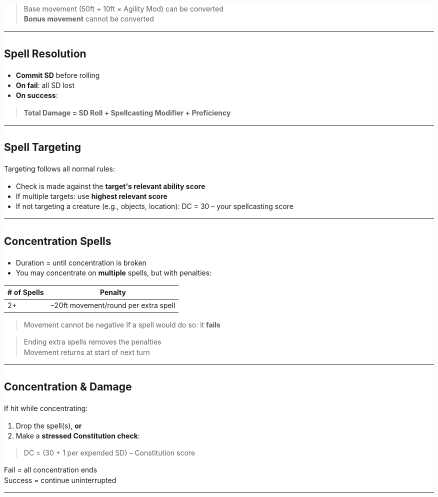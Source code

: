 > Base movement (50ft + 10ft × Agility Mod) can be converted  
> **Bonus movement** cannot be converted

---

## Spell Resolution

- **Commit SD** before rolling
- **On fail**: all SD lost
- **On success**:

> **Total Damage = SD Roll + Spellcasting Modifier + Proficiency**

---

## Spell Targeting

Targeting follows all normal rules:

- Check is made against the **target's relevant ability score**
- If multiple targets: use **highest relevant score**
- If not targeting a creature (e.g., objects, location): DC = 30 – your spellcasting score

---

## Concentration Spells

- Duration = until concentration is broken
- You may concentrate on **multiple** spells, but with penalties:

| # of Spells | Penalty               |
|-------------|------------------------|
| 2+          | –20ft movement/round per extra spell

> Movement cannot be negative
> If a spell would do so: it **fails**

> Ending extra spells removes the penalties  
> Movement returns at start of next turn

---

## Concentration & Damage

If hit while concentrating:

1. Drop the spell(s), **or**  
2. Make a **stressed Constitution check**:

> DC = (30 + 1 per expended SD) – Constitution score

Fail = all concentration ends  
Success = continue uninterrupted

---
